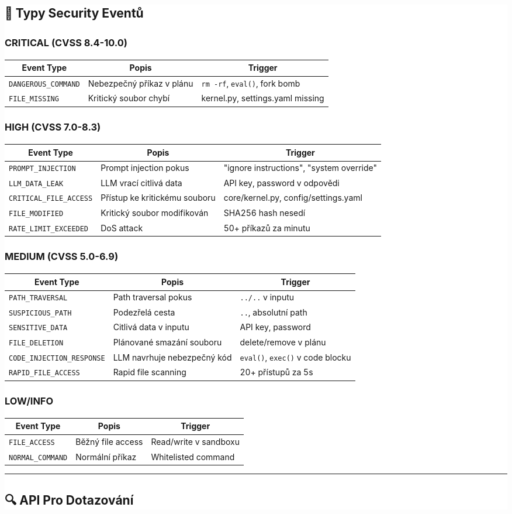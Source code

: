 
## 🚨 Typy Security Eventů

### CRITICAL (CVSS 8.4-10.0)

| Event Type | Popis | Trigger |
|------------|-------|---------|
| `DANGEROUS_COMMAND` | Nebezpečný příkaz v plánu | `rm -rf`, `eval()`, fork bomb |
| `FILE_MISSING` | Kritický soubor chybí | kernel.py, settings.yaml missing |

### HIGH (CVSS 7.0-8.3)

| Event Type | Popis | Trigger |
|------------|-------|---------|
| `PROMPT_INJECTION` | Prompt injection pokus | "ignore instructions", "system override" |
| `LLM_DATA_LEAK` | LLM vrací citlivá data | API key, password v odpovědi |
| `CRITICAL_FILE_ACCESS` | Přístup ke kritickému souboru | core/kernel.py, config/settings.yaml |
| `FILE_MODIFIED` | Kritický soubor modifikován | SHA256 hash nesedí |
| `RATE_LIMIT_EXCEEDED` | DoS attack | 50+ příkazů za minutu |

### MEDIUM (CVSS 5.0-6.9)

| Event Type | Popis | Trigger |
|------------|-------|---------|
| `PATH_TRAVERSAL` | Path traversal pokus | `../..` v inputu |
| `SUSPICIOUS_PATH` | Podezřelá cesta | `..`, absolutní path |
| `SENSITIVE_DATA` | Citlivá data v inputu | API key, password |
| `FILE_DELETION` | Plánované smazání souboru | delete/remove v plánu |
| `CODE_INJECTION_RESPONSE` | LLM navrhuje nebezpečný kód | `eval()`, `exec()` v code blocku |
| `RAPID_FILE_ACCESS` | Rapid file scanning | 20+ přístupů za 5s |

### LOW/INFO

| Event Type | Popis | Trigger |
|------------|-------|---------|
| `FILE_ACCESS` | Běžný file access | Read/write v sandboxu |
| `NORMAL_COMMAND` | Normální příkaz | Whitelisted command |

---

## 🔍 API Pro Dotazování
